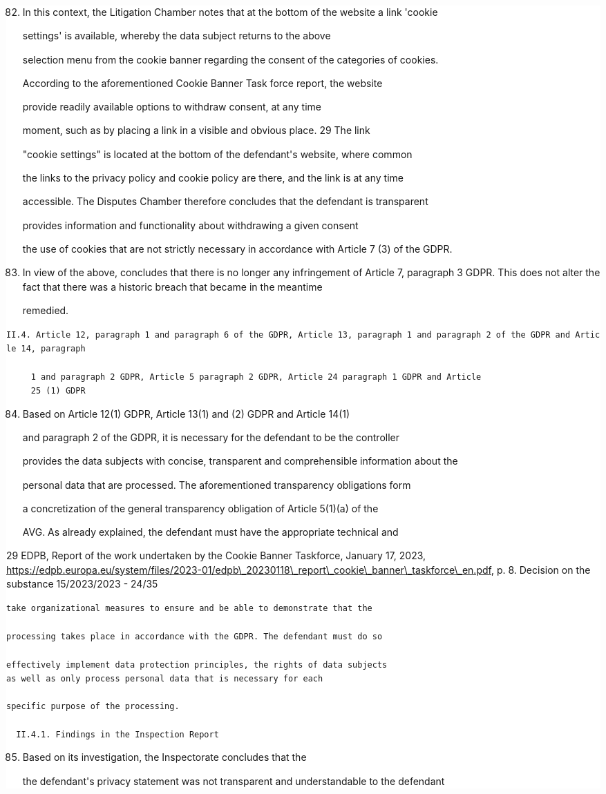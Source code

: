   82. In this context, the Litigation Chamber notes that at the bottom of the website a link 'cookie

      settings' is available, whereby the data subject returns to the above

      selection menu from the cookie banner regarding the consent of the categories of cookies.

      According to the aforementioned Cookie Banner Task force report, the website

      provide readily available options to withdraw consent, at any time

      moment, such as by placing a link in a visible and obvious place. 29 The link

      "cookie settings" is located at the bottom of the defendant's website, where common

      the links to the privacy policy and cookie policy are there, and the link is at any time

      accessible. The Disputes Chamber therefore concludes that the defendant is transparent

      provides information and functionality about withdrawing a given consent

      the use of cookies that are not strictly necessary in accordance with Article 7 (3) of the GDPR.

  83. In view of the above, concludes that there is no longer any infringement of
      Article 7, paragraph 3 GDPR. This does not alter the fact that there was a historic breach that became in the meantime

      remedied.

    II.4. Article 12, paragraph 1 and paragraph 6 of the GDPR, Article 13, paragraph 1 and paragraph 2 of the GDPR and Article 14, paragraph

         1 and paragraph 2 GDPR, Article 5 paragraph 2 GDPR, Article 24 paragraph 1 GDPR and Article
         25 (1) GDPR

  84. Based on Article 12(1) GDPR, Article 13(1) and (2) GDPR and Article 14(1)

      and paragraph 2 of the GDPR, it is necessary for the defendant to be the controller

      provides the data subjects with concise, transparent and comprehensible information about the

      personal data that are processed. The aforementioned transparency obligations form

      a concretization of the general transparency obligation of Article 5(1)(a) of the

      AVG. As already explained, the defendant must have the appropriate technical and

29 EDPB, Report of the work undertaken by the Cookie Banner Taskforce, January 17, 2023,
https://edpb.europa.eu/system/files/2023-01/edpb\_20230118\_report\_cookie\_banner\_taskforce\_en.pdf, p. 8. Decision on the substance 15/2023/2023 - 24/35

    take organizational measures to ensure and be able to demonstrate that the

    processing takes place in accordance with the GDPR. The defendant must do so

    effectively implement data protection principles, the rights of data subjects
    as well as only process personal data that is necessary for each

    specific purpose of the processing.

      II.4.1. Findings in the Inspection Report

85. Based on its investigation, the Inspectorate concludes that the

    the defendant's privacy statement was not transparent and understandable to the defendant
